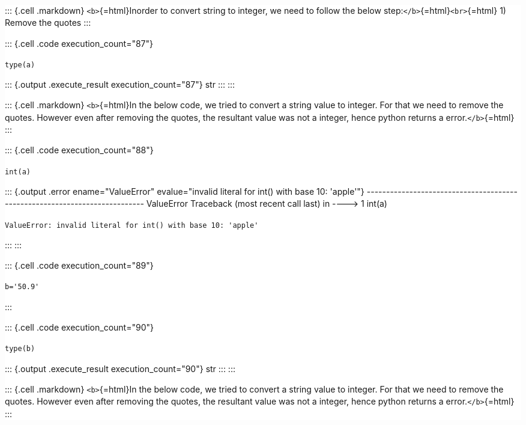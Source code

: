 ::: {.cell .markdown}
`<b>`{=html}Inorder to convert string to integer, we need to follow the
below step:`</b>`{=html}`<br>`{=html} 1) Remove the quotes
:::

::: {.cell .code execution_count="87"}
``` {.python}
type(a)
```

::: {.output .execute_result execution_count="87"}
    str
:::
:::

::: {.cell .markdown}
`<b>`{=html}In the below code, we tried to convert a string value to
integer. For that we need to remove the quotes. However even after
removing the quotes, the resultant value was not a integer, hence python
returns a error.`</b>`{=html}
:::

::: {.cell .code execution_count="88"}
``` {.python}
int(a)
```

::: {.output .error ename="ValueError" evalue="invalid literal for int() with base 10: 'apple'"}
    ---------------------------------------------------------------------------
    ValueError                                Traceback (most recent call last)
    <ipython-input-88-8b2ab3991dae> in <module>
    ----> 1 int(a)

    ValueError: invalid literal for int() with base 10: 'apple'
:::
:::

::: {.cell .code execution_count="89"}
``` {.python}
b='50.9'
```
:::

::: {.cell .code execution_count="90"}
``` {.python}
type(b)
```

::: {.output .execute_result execution_count="90"}
    str
:::
:::

::: {.cell .markdown}
`<b>`{=html}In the below code, we tried to convert a string value to
integer. For that we need to remove the quotes. However even after
removing the quotes, the resultant value was not a integer, hence python
returns a error.`</b>`{=html}
:::

